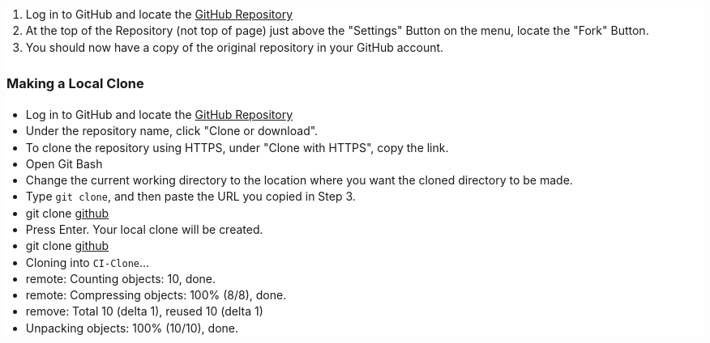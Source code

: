 1. Log in to GitHub and locate the [GitHub Repository](https://github.com/)
2. At the top of the Repository (not top of page) just above the "Settings" Button on the menu, locate the "Fork" Button.
3. You should now have a copy of the original repository in your GitHub account.

### Making a Local Clone

- Log in to GitHub and locate the [GitHub Repository](https://github.com/)
- Under the repository name, click "Clone or download".
- To clone the repository using HTTPS, under "Clone with HTTPS", copy the link.
- Open Git Bash
- Change the current working directory to the location where you want the cloned directory to be made.
- Type `git clone`, and then paste the URL you copied in Step 3.
- git clone [github](https://github.com/YOUR-USERNAME/YOUR-REPOSITORY)
- Press Enter. Your local clone will be created.
- git clone [github](https://github.com/YOUR-USERNAME/YOUR-REPOSITORY)
- Cloning into `CI-Clone`...
- remote: Counting objects: 10, done.
- remote: Compressing objects: 100% (8/8), done.
- remove: Total 10 (delta 1), reused 10 (delta 1)
- Unpacking objects: 100% (10/10), done.
